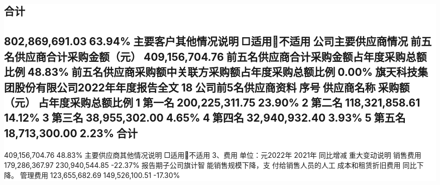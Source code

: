 合计
--
802,869,691.03
63.94%
主要客户其他情况说明
□适用不适用
公司主要供应商情况
前五名供应商合计采购金额（元）
409,156,704.76
前五名供应商合计采购金额占年度采购总额比例
48.83%
前五名供应商采购额中关联方采购额占年度采购总额比例
0.00%
旗天科技集团股份有限公司2022年年度报告全文
18
公司前5名供应商资料
序号
供应商名称
采购额（元）
占年度采购总额比例
1
第一名
200,225,311.75
23.90%
2
第二名
118,321,858.61
14.12%
3
第三名
38,955,302.00
4.65%
4
第四名
32,940,932.40
3.93%
5
第五名
18,713,300.00
2.23%
合计
--
409,156,704.76
48.83%
主要供应商其他情况说明
□适用不适用
3、费用
单位：元2022年
2021年
同比增减
重大变动说明
销售费用
179,286,367.97
230,940,544.85
-22.37%
报告期子公司旗计智
能销售规模下降，支
付给销售人员的人工
成本和租赁折旧费用
同比下降。
管理费用
123,655,682.69
149,526,100.51
-17.30%